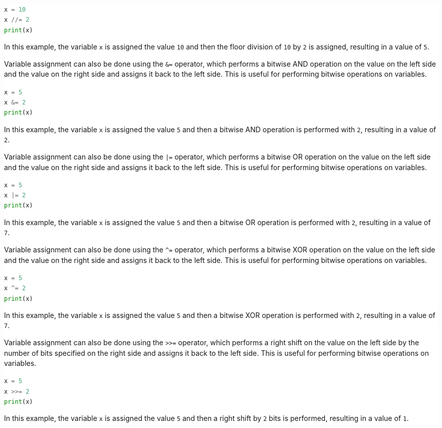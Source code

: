 ```python
x = 10
x //= 2
print(x)
```

In this example, the variable `x` is assigned the value `10` and then the floor division of `10` by `2` is assigned, resulting in a value of `5`.

Variable assignment can also be done using the `&=` operator, which performs a bitwise AND operation on the value on the left side and the value on the right side and assigns it back to the left side. This is useful for performing bitwise operations on variables.

```python
x = 5
x &= 2
print(x)
```

In this example, the variable `x` is assigned the value `5` and then a bitwise AND operation is performed with `2`, resulting in a value of `2`.

Variable assignment can also be done using the `|=` operator, which performs a bitwise OR operation on the value on the left side and the value on the right side and assigns it back to the left side. This is useful for performing bitwise operations on variables.

```python
x = 5
x |= 2
print(x)
```

In this example, the variable `x` is assigned the value `5` and then a bitwise OR operation is performed with `2`, resulting in a value of `7`.

Variable assignment can also be done using the `^=` operator, which performs a bitwise XOR operation on the value on the left side and the value on the right side and assigns it back to the left side. This is useful for performing bitwise operations on variables.

```python
x = 5
x ^= 2
print(x)
```

In this example, the variable `x` is assigned the value `5` and then a bitwise XOR operation is performed with `2`, resulting in a value of `7`.

Variable assignment can also be done using the `>>=` operator, which performs a right shift on the value on the left side by the number of bits specified on the right side and assigns it back to the left side. This is useful for performing bitwise operations on variables.

```python
x = 5
x >>= 2
print(x)
```

In this example, the variable `x` is assigned the value `5` and then a right shift by `2` bits is performed, resulting in a value of `1`.
